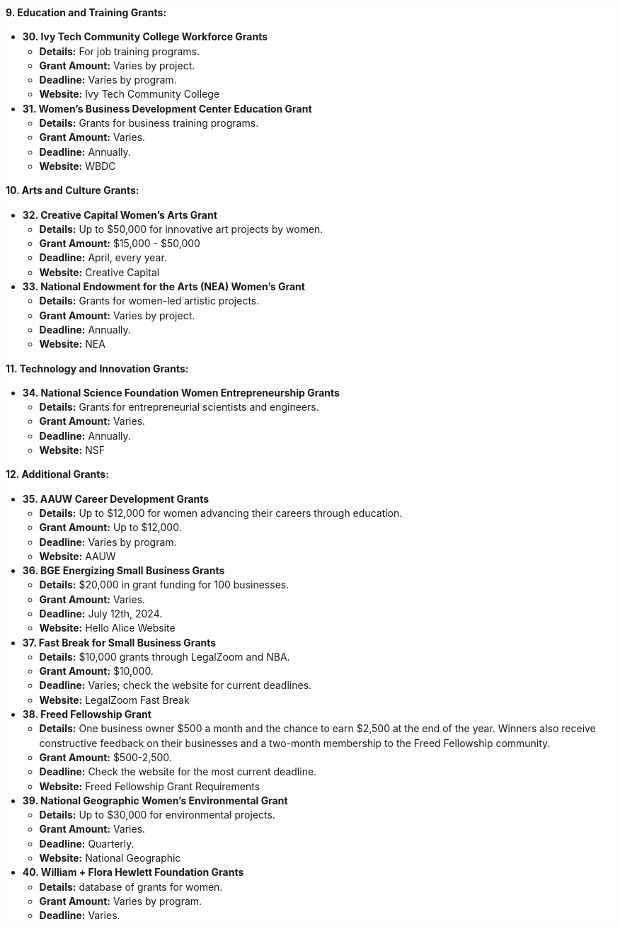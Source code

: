**9. Education and Training Grants:**

*   **30. Ivy Tech Community College Workforce Grants**
    *   **Details:** For job training programs.
    *   **Grant Amount:** Varies by project.
    *   **Deadline:** Varies by program.
    *   **Website:** Ivy Tech Community College
*   **31. Women’s Business Development Center Education Grant**
    *   **Details:** Grants for business training programs.
    *   **Grant Amount:** Varies.
    *   **Deadline:** Annually.
    *   **Website:** WBDC

**10. Arts and Culture Grants:**

*   **32. Creative Capital Women’s Arts Grant**
    *   **Details:** Up to $50,000 for innovative art projects by women.
    *   **Grant Amount:** $15,000 - $50,000
    *   **Deadline:** April, every year.
    *   **Website:** Creative Capital
*   **33. National Endowment for the Arts (NEA) Women’s Grant**
    *   **Details:** Grants for women-led artistic projects.
    *   **Grant Amount:** Varies by project.
    *   **Deadline:** Annually.
    *   **Website:** NEA

**11. Technology and Innovation Grants:**

*   **34. National Science Foundation Women Entrepreneurship Grants**
    *   **Details:** Grants for entrepreneurial scientists and engineers.
    *   **Grant Amount:** Varies.
    *   **Deadline:** Annually.
    *   **Website:** NSF

**12. Additional Grants:**

*   **35. AAUW Career Development Grants**
    *   **Details:** Up to $12,000 for women advancing their careers through education.
    *   **Grant Amount:** Up to $12,000.
    *   **Deadline:** Varies by program.
    *   **Website:** AAUW
*   **36. BGE Energizing Small Business Grants**
    *   **Details:** $20,000 in grant funding for 100 businesses.
    *   **Grant Amount:** Varies.
    *   **Deadline:** July 12th, 2024.
    *   **Website:** Hello Alice Website
*   **37. Fast Break for Small Business Grants**
    *   **Details:** $10,000 grants through LegalZoom and NBA.
    *   **Grant Amount:** $10,000.
    *   **Deadline:** Varies; check the website for current deadlines.
    *   **Website:** LegalZoom Fast Break
*   **38. Freed Fellowship Grant**
    *   **Details:** One business owner $500 a month and the chance to earn $2,500 at the end of the year. Winners also receive constructive feedback on their businesses and a two-month membership to the Freed Fellowship community.
    *   **Grant Amount:** $500-2,500.
    *   **Deadline:** Check the website for the most current deadline.
    *   **Website:** Freed Fellowship Grant Requirements
*   **39. National Geographic Women’s Environmental Grant**
    *   **Details:** Up to $30,000 for environmental projects.
    *   **Grant Amount:** Varies.
    *   **Deadline:** Quarterly.
    *   **Website:** National Geographic
*   **40. William + Flora Hewlett Foundation Grants**
    *   **Details:** database of grants for women.
    *   **Grant Amount:** Varies by program.
    *   **Deadline:** Varies.